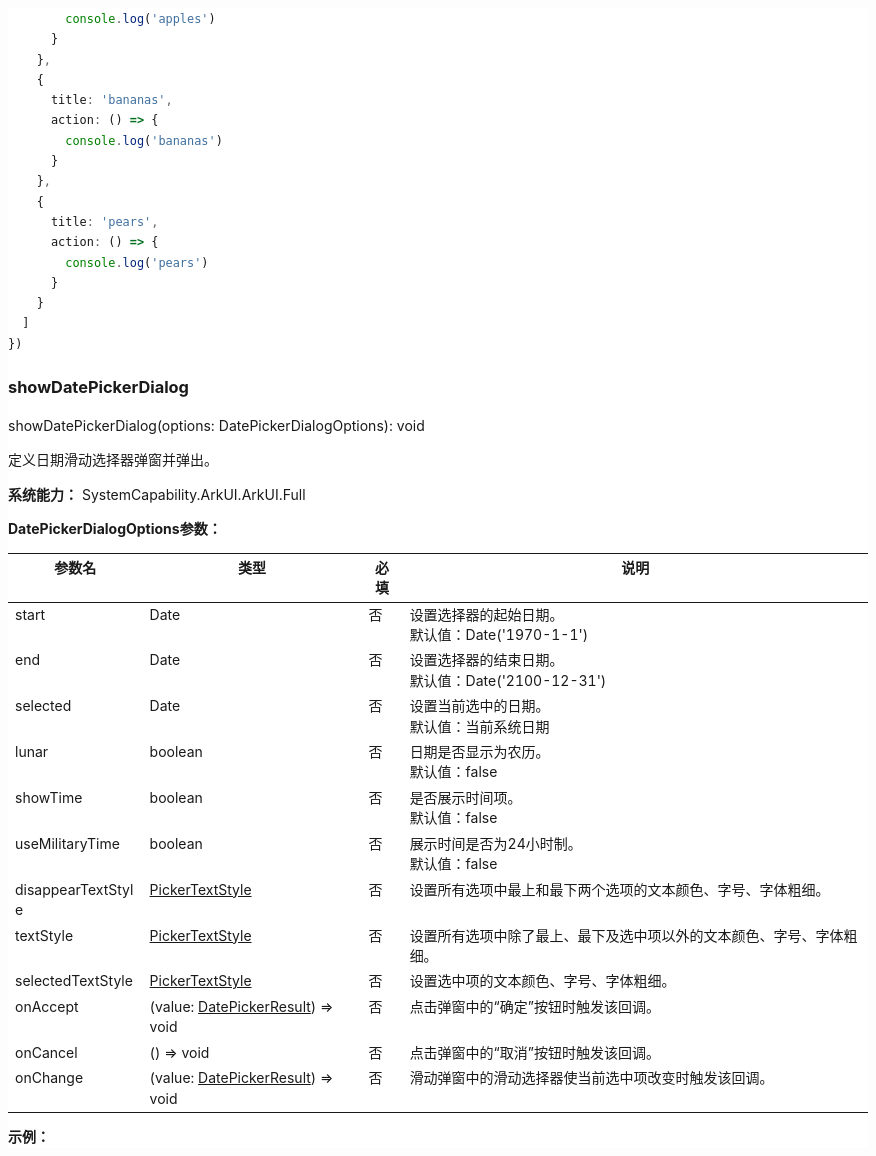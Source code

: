 ```ts
        console.log('apples')
      }
    },
    {
      title: 'bananas',
      action: () => {
        console.log('bananas')
      }
    },
    {
      title: 'pears',
      action: () => {
        console.log('pears')
      }
    }
  ]
})
```

### showDatePickerDialog

showDatePickerDialog(options: DatePickerDialogOptions): void

定义日期滑动选择器弹窗并弹出。

**系统能力：** SystemCapability.ArkUI.ArkUI.Full

**DatePickerDialogOptions参数：**

| 参数名 | 类型 | 必填 | 说明 |
| -------- | -------- | -------- | -------- |
| start | Date | 否 | 设置选择器的起始日期。<br/>默认值：Date('1970-1-1') |
| end | Date | 否 | 设置选择器的结束日期。<br/>默认值：Date('2100-12-31') |
| selected | Date | 否 | 设置当前选中的日期。<br/>默认值：当前系统日期 |
| lunar | boolean | 否 | 日期是否显示为农历。<br/>默认值：false |
| showTime | boolean | 否 | 是否展示时间项。<br/>默认值：false |
| useMilitaryTime | boolean | 否 | 展示时间是否为24小时制。<br/>默认值：false |
| disappearTextStyle | [PickerTextStyle](../arkui-ts/ts-basic-components-datepicker.md#pickertextstyle10类型说明) | 否 | 设置所有选项中最上和最下两个选项的文本颜色、字号、字体粗细。 |
| textStyle | [PickerTextStyle](../arkui-ts/ts-basic-components-datepicker.md#pickertextstyle10类型说明) | 否 | 设置所有选项中除了最上、最下及选中项以外的文本颜色、字号、字体粗细。 |
| selectedTextStyle | [PickerTextStyle](../arkui-ts/ts-basic-components-datepicker.md#pickertextstyle10类型说明) | 否 | 设置选中项的文本颜色、字号、字体粗细。 |
| onAccept | (value: [DatePickerResult](../arkui-ts/ts-basic-components-datepicker.md#datepickerresult对象说明)) => void | 否 | 点击弹窗中的“确定”按钮时触发该回调。 |
| onCancel | () => void | 否 | 点击弹窗中的“取消”按钮时触发该回调。 |
| onChange | (value: [DatePickerResult](../arkui-ts/ts-basic-components-datepicker.md#datepickerresult对象说明)) => void | 否 | 滑动弹窗中的滑动选择器使当前选中项改变时触发该回调。 |

**示例：**
